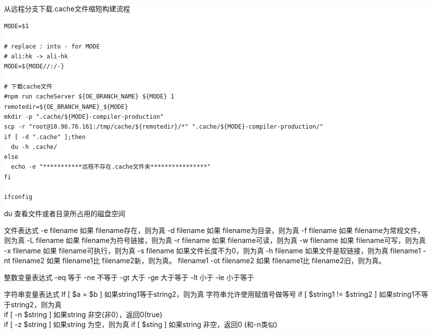 ```

```
从远程分支下载.cache文件缩短构建流程

```
MODE=$1

# replace : into - for MODE
# ali:hk -> ali-hk
MODE=${MODE//:/-}

# 下载cache文件
#npm run cacheServer ${OE_BRANCH_NAME} ${MODE} 1
remotedir=${OE_BRANCH_NAME}_${MODE}
mkdir -p ".cache/${MODE}-compiler-production"
scp -r "root@10.96.76.161:/tmp/cache/${remotedir}/*" ".cache/${MODE}-compiler-production/"
if [ -d ".cache" ];then
  du -h .cache/
else
  echo -e "***********远程不存在.cache文件夹****************"
fi

ifconfig
```
du 查看文件或者目录所占用的磁盘空间

文件表达式
-e filename 如果 filename存在，则为真
-d filename 如果 filename为目录，则为真 
-f filename 如果 filename为常规文件，则为真
-L filename 如果 filename为符号链接，则为真
-r filename 如果 filename可读，则为真 
-w filename 如果 filename可写，则为真 
-x filename 如果 filename可执行，则为真
-s filename 如果文件长度不为0，则为真
-h filename 如果文件是软链接，则为真
filename1 -nt filename2 如果 filename1比 filename2新，则为真。
filename1 -ot filename2 如果 filename1比 filename2旧，则为真。


整数变量表达式
-eq 等于
-ne 不等于
-gt 大于
-ge 大于等于
-lt 小于
-le 小于等于


字符串变量表达式
If  [ $a = $b ]                 如果string1等于string2，则为真
                                字符串允许使用赋值号做等号
if  [ $string1 !=  $string2 ]   如果string1不等于string2，则为真       
if  [ -n $string  ]             如果string 非空(非0），返回0(true)  
if  [ -z $string  ]             如果string 为空，则为真
if  [ $sting ]                  如果string 非空，返回0 (和-n类似) 
